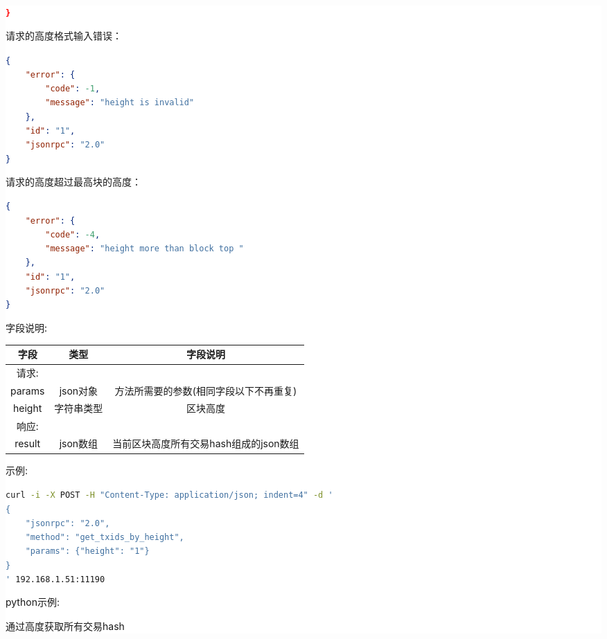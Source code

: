 ```json
}
```  
请求的高度格式输入错误：  
```json
{
    "error": {
        "code": -1,
        "message": "height is invalid"
    },
    "id": "1",
    "jsonrpc": "2.0"
}
```  
请求的高度超过最高块的高度：  
```json
{
    "error": {
        "code": -4,
        "message": "height more than block top "
    },
    "id": "1",
    "jsonrpc": "2.0"
}
```

字段说明:

|       字段|类型 |字段说明|
|:---:|:---:|:---:|  
|请求: |
|params  | json对象 | 方法所需要的参数(相同字段以下不再重复)|
|height      |字符串类型 | 区块高度   |
|响应:       |  
|result       |json数组|  当前区块高度所有交易hash组成的json数组|  


示例:  
```bash
curl -i -X POST -H "Content-Type: application/json; indent=4" -d '
{
    "jsonrpc": "2.0", 
    "method": "get_txids_by_height", 
    "params": {"height": "1"} 
}
' 192.168.1.51:11190
```

python示例:

通过高度获取所有交易hash  
